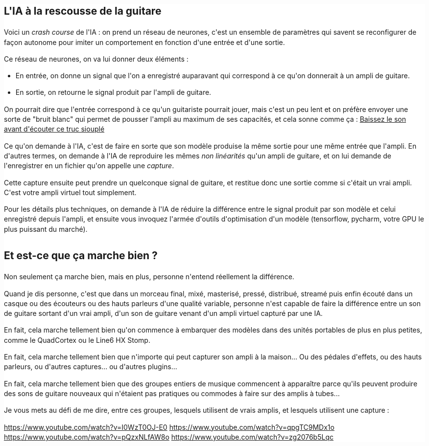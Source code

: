 ## L'IA à la rescousse de la guitare

Voici un _crash course_ de l'IA : on prend un réseau de neurones, c'est un ensemble de paramètres qui savent se reconfigurer de façon autonome pour imiter un comportement en fonction d'une entrée et d'une sortie.

Ce réseau de neurones, on va lui donner deux éléments :

- En entrée, on donne un signal que l'on a enregistré auparavant qui correspond à ce qu'on donnerait à un ampli de guitare.

- En sortie, on retourne le signal produit par l'ampli de guitare.

On pourrait dire que l'entrée correspond à ce qu'un guitariste pourrait jouer, mais c'est un peu lent et on préfère envoyer une sorte de "bruit blanc" qui permet de pousser l'ampli au maximum de ses capacités, et cela sonne comme ça : [Baissez le son avant d'écouter ce truc siouplé](https://drive.google.com/file/d/1Pgf8PdE0rKB1TD4TRPKbpNo1ByR3IOm9/view)

Ce qu'on demande à l'IA, c'est de faire en sorte que son modèle produise la même sortie pour une même entrée que l'ampli. En d'autres termes, on demande à l'IA de reproduire les mêmes _non linéarités_ qu'un ampli de guitare, et on lui demande de l'enregistrer en un fichier qu'on appelle une _capture_.

Cette capture ensuite peut prendre un quelconque signal de guitare, et restitue donc une sortie comme si c'était un vrai ampli. C'est votre ampli virtuel tout simplement.

Pour les détails plus techniques, on demande à l'IA de réduire la différence entre le signal produit par son modèle et celui enregistré depuis l'ampli, et ensuite vous invoquez l'armée d'outils d'optimisation d'un modèle (tensorflow, pycharm, votre GPU le plus puissant du marché).

## Et est-ce que ça marche bien ?

Non seulement ça marche bien, mais en plus, personne n'entend réellement la différence.

Quand je dis personne, c'est que dans un morceau final, mixé, masterisé, pressé, distribué, streamé puis enfin écouté dans un casque ou des écouteurs ou des hauts parleurs d'une qualité variable, personne n'est capable de faire la différence entre un son de guitare sortant d'un vrai ampli, d'un son de guitare venant d'un ampli virtuel capturé par une IA.

En fait, cela marche tellement bien qu'on commence à embarquer des modèles dans des unités portables de plus en plus petites, comme le QuadCortex ou le Line6 HX Stomp.

En fait, cela marche tellement bien que n'importe qui peut capturer son ampli à la maison... Ou des pédales d'effets, ou des hauts parleurs, ou d'autres captures... ou d'autres plugins...

En fait, cela marche tellement bien que des groupes entiers de musique commencent à apparaître parce qu'ils peuvent produire des sons de guitare nouveaux qui n'étaient pas pratiques ou commodes à faire sur des amplis à tubes...

Je vous mets au défi de me dire, entre ces groupes, lesquels utilisent de vrais amplis, et lesquels utilisent une capture :

https://www.youtube.com/watch?v=I0WzT0OJ-E0
https://www.youtube.com/watch?v=qpgTC9MDx1o
https://www.youtube.com/watch?v=pQzxNLfAW8o
https://www.youtube.com/watch?v=zg2076b5Lqc
